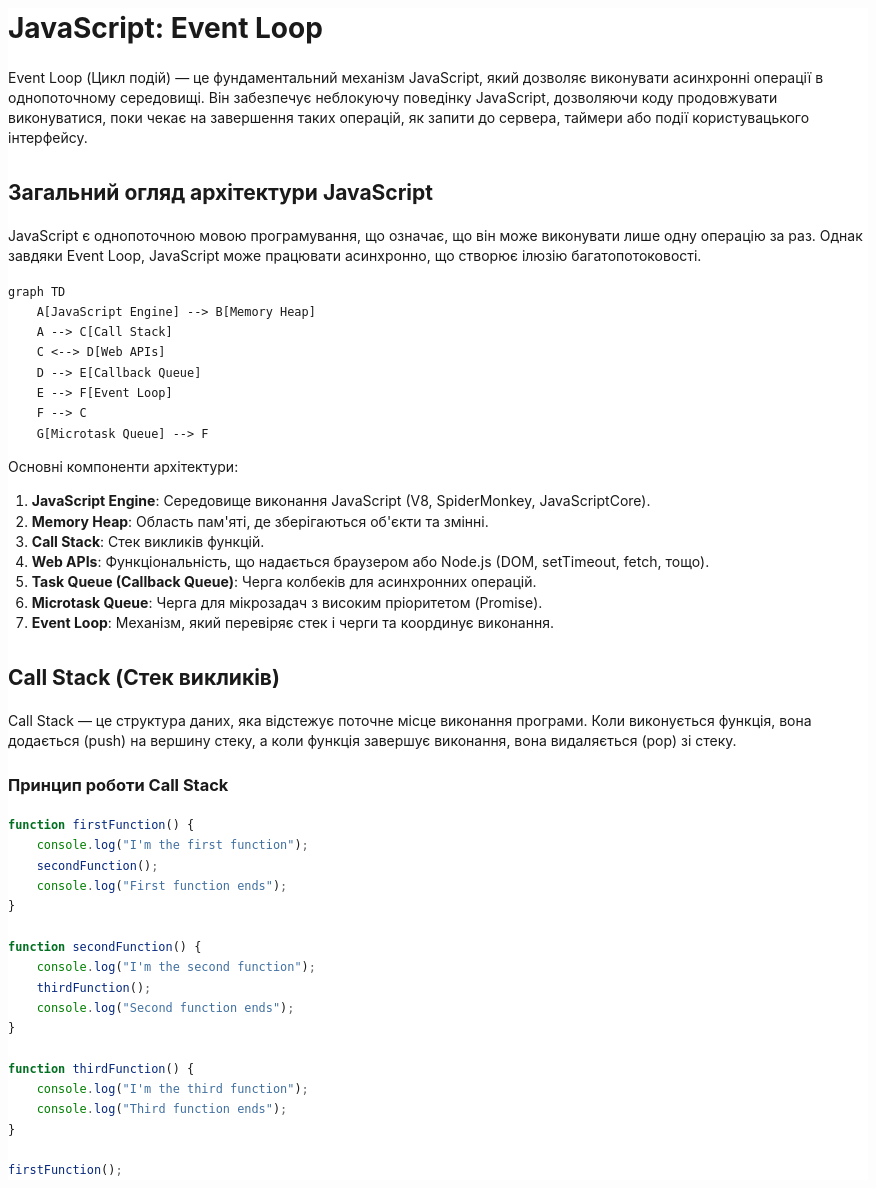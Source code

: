 # JavaScript: Event Loop

Event Loop (Цикл подій) — це фундаментальний механізм JavaScript, який дозволяє виконувати асинхронні операції в однопоточному середовищі. Він забезпечує неблокуючу поведінку JavaScript, дозволяючи коду продовжувати виконуватися, поки чекає на завершення таких операцій, як запити до сервера, таймери або події користувацького інтерфейсу.

## Загальний огляд архітектури JavaScript

JavaScript є однопоточною мовою програмування, що означає, що він може виконувати лише одну операцію за раз. Однак завдяки Event Loop, JavaScript може працювати асинхронно, що створює ілюзію багатопотоковості.

```mermaid
graph TD
    A[JavaScript Engine] --> B[Memory Heap]
    A --> C[Call Stack]
    C <--> D[Web APIs]
    D --> E[Callback Queue]
    E --> F[Event Loop]
    F --> C
    G[Microtask Queue] --> F
```

Основні компоненти архітектури:

1. **JavaScript Engine**: Середовище виконання JavaScript (V8, SpiderMonkey, JavaScriptCore).
2. **Memory Heap**: Область пам'яті, де зберігаються об'єкти та змінні.
3. **Call Stack**: Стек викликів функцій.
4. **Web APIs**: Функціональність, що надається браузером або Node.js (DOM, setTimeout, fetch, тощо).
5. **Task Queue (Callback Queue)**: Черга колбеків для асинхронних операцій.
6. **Microtask Queue**: Черга для мікрозадач з високим пріоритетом (Promise).
7. **Event Loop**: Механізм, який перевіряє стек і черги та координує виконання.

## Call Stack (Стек викликів)

Call Stack — це структура даних, яка відстежує поточне місце виконання програми. Коли виконується функція, вона додається (push) на вершину стеку, а коли функція завершує виконання, вона видаляється (pop) зі стеку.

### Принцип роботи Call Stack

```javascript
function firstFunction() {
    console.log("I'm the first function");
    secondFunction();
    console.log("First function ends");
}

function secondFunction() {
    console.log("I'm the second function");
    thirdFunction();
    console.log("Second function ends");
}

function thirdFunction() {
    console.log("I'm the third function");
    console.log("Third function ends");
}

firstFunction();
```
